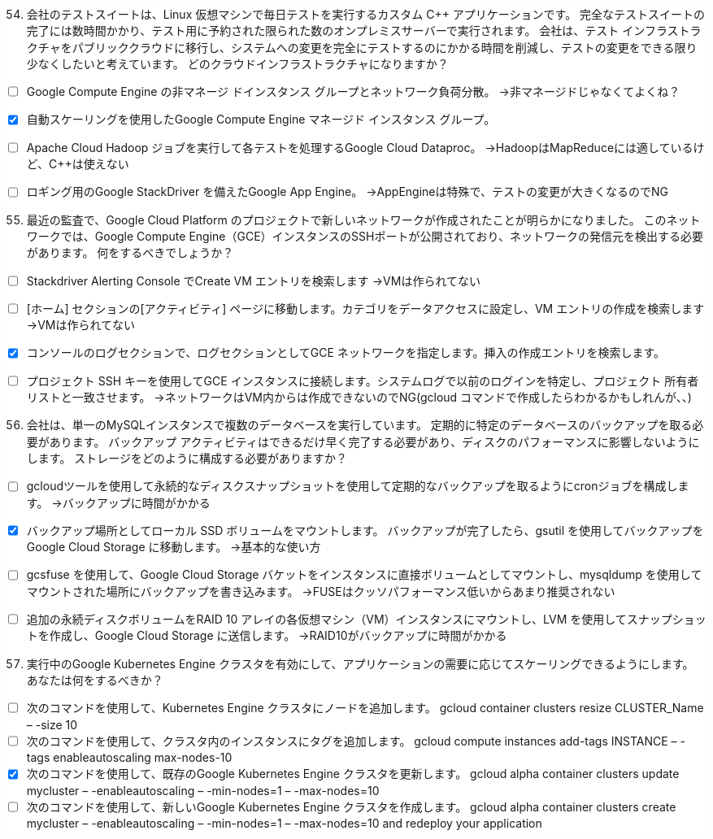 54. 会社のテストスイートは、Linux 仮想マシンで毎日テストを実行するカスタム C++ アプリケーションです。
完全なテストスイートの完了には数時間かかり、テスト用に予約された限られた数のオンプレミスサーバーで実行されます。
会社は、テスト インフラストラクチャをパブリッククラウドに移行し、システムへの変更を完全にテストするのにかかる時間を削減し、テストの変更をできる限り少なくしたいと考えています。
どのクラウドインフラストラクチャになりますか？

- [ ] Google Compute Engine の非マネージ ドインスタンス グループとネットワーク負荷分散。
    →非マネージドじゃなくてよくね？
- [x] 自動スケーリングを使用したGoogle Compute Engine マネージド インスタンス グループ。
- [ ] Apache Cloud Hadoop ジョブを実行して各テストを処理するGoogle Cloud Dataproc。
    →HadoopはMapReduceには適しているけど、C++は使えない
- [ ] ロギング用のGoogle StackDriver を備えたGoogle App Engine。
    →AppEngineは特殊で、テストの変更が大きくなるのでNG


55.  最近の監査で、Google Cloud Platform のプロジェクトで新しいネットワークが作成されたことが明らかになりました。
このネットワークでは、Google Compute Engine（GCE）インスタンスのSSHポートが公開されており、ネットワークの発信元を検出する必要があります。
何をするべきでしょうか？

- [ ] Stackdriver Alerting Console でCreate VM エントリを検索します
    →VMは作られてない
- [ ] [ホーム] セクションの[アクティビティ] ページに移動します。カテゴリをデータアクセスに設定し、VM エントリの作成を検索します
    →VMは作られてない
- [x] コンソールのログセクションで、ログセクションとしてGCE ネットワークを指定します。挿入の作成エントリを検索します。
- [ ] プロジェクト SSH キーを使用してGCE インスタンスに接続します。システムログで以前のログインを特定し、プロジェクト 所有者リストと一致させます。
    →ネットワークはVM内からは作成できないのでNG(gcloud コマンドで作成したらわかるかもしれんが、、)


56. 会社は、単一のMySQLインスタンスで複数のデータベースを実行しています。
定期的に特定のデータベースのバックアップを取る必要があります。
バックアップ アクティビティはできるだけ早く完了する必要があり、ディスクのパフォーマンスに影響しないようにします。
ストレージをどのように構成する必要がありますか？

- [ ] gcloudツールを使用して永続的なディスクスナップショットを使用して定期的なバックアップを取るようにcronジョブを構成します。
    →バックアップに時間がかかる
- [x] バックアップ場所としてローカル SSD ボリュームをマウントします。 バックアップが完了したら、gsutil を使用してバックアップをGoogle Cloud Storage に移動します。
    →基本的な使い方
- [ ] gcsfuse を使用して、Google Cloud Storage バケットをインスタンスに直接ボリュームとしてマウントし、mysqldump を使用してマウントされた場所にバックアップを書き込みます。
    →FUSEはクッソパフォーマンス低いからあまり推奨されない
- [ ] 追加の永続ディスクボリュームをRAID 10 アレイの各仮想マシン（VM）インスタンスにマウントし、LVM を使用してスナップショットを作成し、Google Cloud Storage に送信します。
    →RAID10がバックアップに時間がかかる


57.  実行中のGoogle Kubernetes Engine クラスタを有効にして、アプリケーションの需要に応じてスケーリングできるようにします。
あなたは何をするべきか？

- [ ] 次のコマンドを使用して、Kubernetes Engine クラスタにノードを追加します。
gcloud container clusters resize
CLUSTER_Name – -size 10
- [ ] 次のコマンドを使用して、クラスタ内のインスタンスにタグを追加します。
gcloud compute instances add-tags
INSTANCE – -tags enableautoscaling max-nodes-10
- [x] 次のコマンドを使用して、既存のGoogle Kubernetes Engine クラスタを更新します。
gcloud alpha container clusters
update mycluster – -enableautoscaling – -min-nodes=1 – -max-nodes=10
- [ ] 次のコマンドを使用して、新しいGoogle Kubernetes Engine クラスタを作成します。
gcloud alpha container clusters
create mycluster – -enableautoscaling – -min-nodes=1 – -max-nodes=10
and redeploy your application
